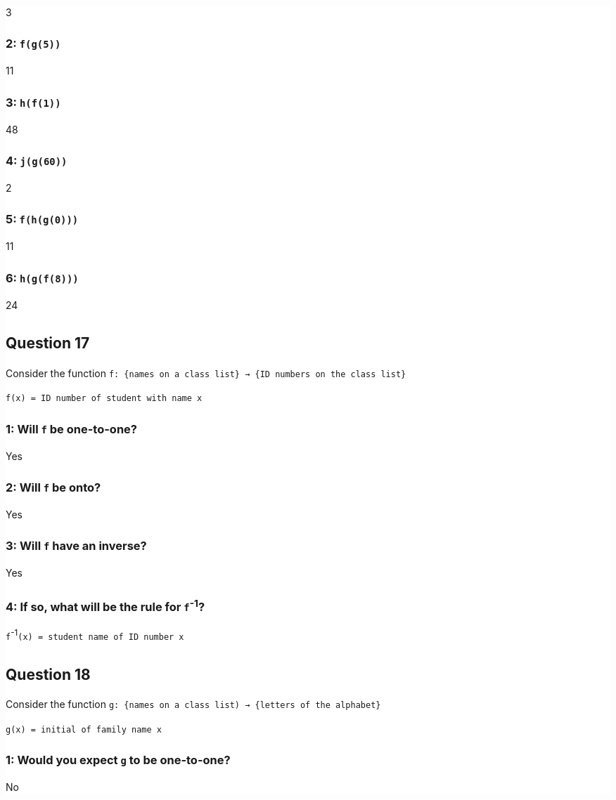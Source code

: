 3

### 2: `f(g(5))`

11

### 3: `h(f(1))`

48

### 4: `j(g(60))`

2

### 5: `f(h(g(0)))`

11

### 6: `h(g(f(8)))`

24

## Question 17

Consider the function `f: {names on a class list} → {ID numbers on the class list}`

`f(x) = ID number of student with name x`

### 1: Will `f` be one-to-one?

Yes

### 2: Will `f` be onto?

Yes

### 3: Will `f` have an inverse?

Yes

### 4: If so, what will be the rule for `f`<sup>-1</sup>?

`f`<sup>-1</sup>`(x) = student name of ID number x`

## Question 18

Consider the function `g: {names on a class list) → {letters of the alphabet}`

`g(x) = initial of family name x`

### 1: Would you expect `g` to be one-to-one?

No
